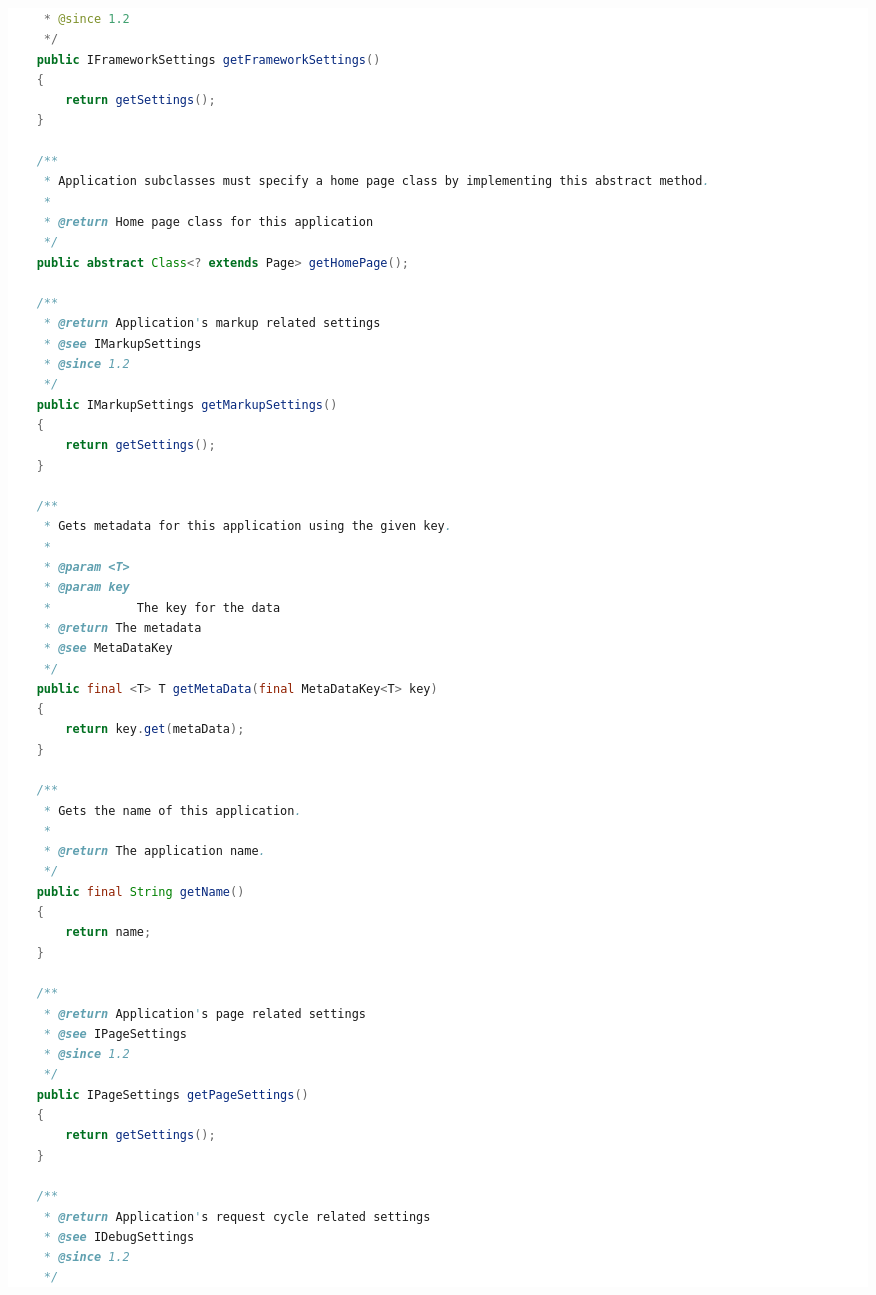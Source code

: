 ```java
	 * @since 1.2
	 */
	public IFrameworkSettings getFrameworkSettings()
	{
		return getSettings();
	}

	/**
	 * Application subclasses must specify a home page class by implementing this abstract method.
	 * 
	 * @return Home page class for this application
	 */
	public abstract Class<? extends Page> getHomePage();

	/**
	 * @return Application's markup related settings
	 * @see IMarkupSettings
	 * @since 1.2
	 */
	public IMarkupSettings getMarkupSettings()
	{
		return getSettings();
	}

	/**
	 * Gets metadata for this application using the given key.
	 * 
	 * @param <T>
	 * @param key
	 *            The key for the data
	 * @return The metadata
	 * @see MetaDataKey
	 */
	public final <T> T getMetaData(final MetaDataKey<T> key)
	{
		return key.get(metaData);
	}

	/**
	 * Gets the name of this application.
	 * 
	 * @return The application name.
	 */
	public final String getName()
	{
		return name;
	}

	/**
	 * @return Application's page related settings
	 * @see IPageSettings
	 * @since 1.2
	 */
	public IPageSettings getPageSettings()
	{
		return getSettings();
	}

	/**
	 * @return Application's request cycle related settings
	 * @see IDebugSettings
	 * @since 1.2
	 */
```